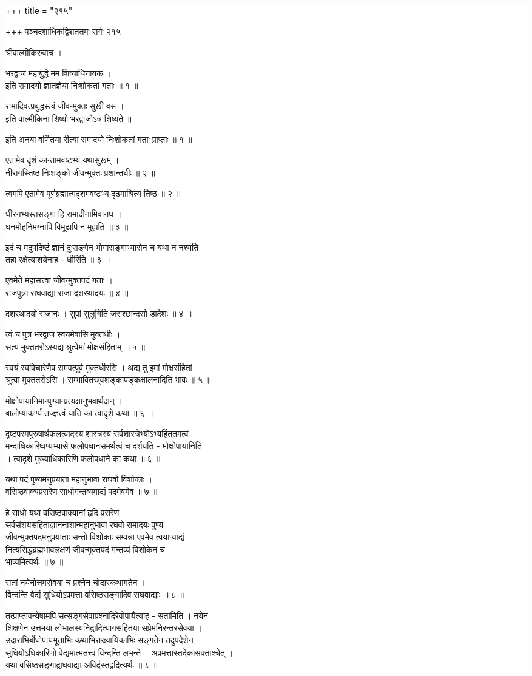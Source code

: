+++
title = "२१५"

+++
पञ्चदशाधिकद्विशततमः सर्गः २१५  
  
श्रीवाल्मीकिरुवाच ।  
  
भरद्वाज महाबुद्धे मम शिष्याधिनायक ।  
इति रामादयो ज्ञातज्ञेया निःशोकतां गताः ॥ १ ॥  
  
रामादिवत्प्रबुद्धस्त्वं जीवन्मुक्तः सुखी वस ।  
इति वाल्मीकिना शिष्यो भरद्वाजोऽत्र शिष्यते ॥   
  
इति अनया वर्णितया रीत्या रामादयो निःशोकतां गताः प्राप्ताः ॥ १ ॥  
  
एतामेव दृशं कान्तामवष्टभ्य यथासुखम् ।  
नीरागस्तिष्ठ निःशङ्को जीवन्मुक्तः प्रशान्तधीः ॥ २ ॥  
  
त्वमपि एतामेव पूर्णब्रह्मात्मदृशमवष्टभ्य दृढमाश्रित्य तिष्ठ ॥ २ ॥  
  
धीरनभ्यस्तसङ्गा हि रामादीनामिवानघ ।  
घनमोहनिमग्नापि विमूढापि न मुह्यति ॥ ३ ॥  
  
इदं च मदुपदिष्टं ज्ञानं दुःसङ्गेन भोगासङ्गाभ्यासेन च यथा न नश्यति   
तहा रक्षेत्याशयेनाह - धीरिति ॥ ३ ॥  
  
एवमेते महासत्त्वा जीवन्मुक्तपदं गताः ।  
राजपुत्रा राघवाद्या राजा दशरथादयः ॥ ४ ॥  
  
दशरथादयो राजानः । सुपां सुलुगिति जसश्छान्दसो डादेशः ॥ ४ ॥  
  
त्वं च पुत्र भरद्वाज स्वयमेवासि मुक्तधीः ।  
सत्यं मुक्ततरोऽस्यद्य श्रुत्वेमां मोक्षसंहिताम् ॥ ५ ॥  
  
स्वयं स्वविचारेणैव रामवत्पूर्व मुक्तधीरसि । अद्य तु इमां मोक्षसंहितां   
श्रुत्वा मुक्ततरोऽसि । सम्भावितस्र्वशङ्कापङ्कक्षालनादिति भावः ॥ ५ ॥  
  
मोक्षोपायानिमान्पुण्यान्प्रत्यक्षानुभवार्थदान् ।  
बालोप्याकर्ण्य तज्ज्ञत्वं याति का त्वादृशे कथा ॥ ६ ॥  
  
दृष्टपरमपुरुषार्थफलत्वादस्य शास्त्रस्य सर्वशास्त्रेभ्योऽभ्यर्हिततमत्वं   
मन्दाधिकारिष्वप्यभ्यासे फलोपधानसमर्थत्वं च दर्शयति - मोक्षोपायानिति   
। त्वादृशे मुख्याधिकारिणि फलोपधाने का कथा ॥ ६ ॥  
  
यथा पदं पुण्यमनुप्रयाता महानुभावा राघवो विशोकाः ।  
वसिष्ठवाक्यप्रसरेण साधोगन्तव्यमाद्यं पदमेवमेव ॥ ७ ॥  
  
हे साधो यथा वसिष्ठवाक्यानां हृदि प्रसरेण   
सर्वसंशयसहिताज्ञाननाशान्महानुभावा रघवो रामादयः पुण्य।   
जीवन्मुक्तपदमनुप्रयाताः सन्तो विशोकाः सम्पन्ना एवमेव त्वयाप्याद्यं   
नित्यसिद्धब्रह्मभावलक्षणं जीवन्मुक्तपदं गन्तव्यं विशोकेन च   
भाव्यमित्यर्थः ॥ ७ ॥  
  
सतां नयेनोत्तमसेवया च प्रश्नेन चोदारकथागतेन ।  
विन्दन्ति वेद्यं सुधियोऽप्रमत्ता वसिष्ठसङ्गादिव राघवाद्याः ॥ ८ ॥  
  
तत्प्राप्तावन्येषामपि सत्सङ्गसेवाप्रश्नादिरेवोपायैत्याह - सतामिति । नयेन   
शिक्षणेन उत्तमया लोभालस्यनिद्रादित्यागसहितया सप्रेमनिरन्तरसेवया ।   
उदाराभिर्बोधोपायभूताभिः कथाभिराख्यायिकाभिः सङ्गतेन तदुपदेशेन   
सुधियोऽधिकारिणो वेद्यमात्मतत्त्वं विन्दन्ति लभन्ते । अप्रमत्तास्तदेकासक्ताश्चेत् ।   
यथा वसिष्ठसङ्गाद्राघवाद्या अविदंस्तद्वदित्यर्थः ॥ ८ ॥  
  